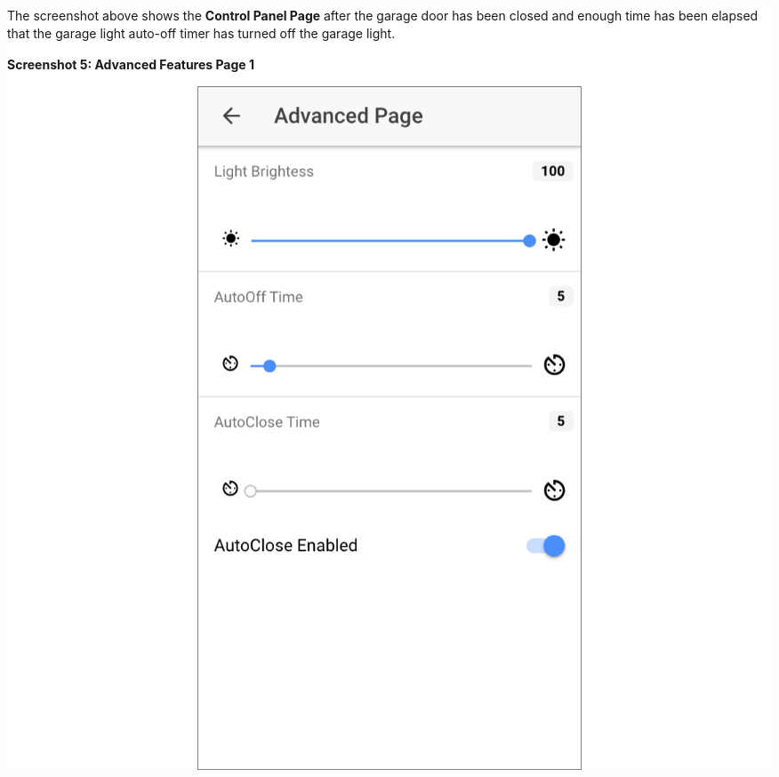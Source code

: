 The screenshot above shows the **Control Panel Page** after the garage door has been closed and enough time has been elapsed that the garage light auto-off timer has turned off the garage light.

**Screenshot 5: Advanced Features Page 1**

<img src="/assets/img/garagecontrol/mobileapp5.png" style="display: block; margin-left: auto; margin-right: auto; width: 50%; border: 1px solid grey;" />
